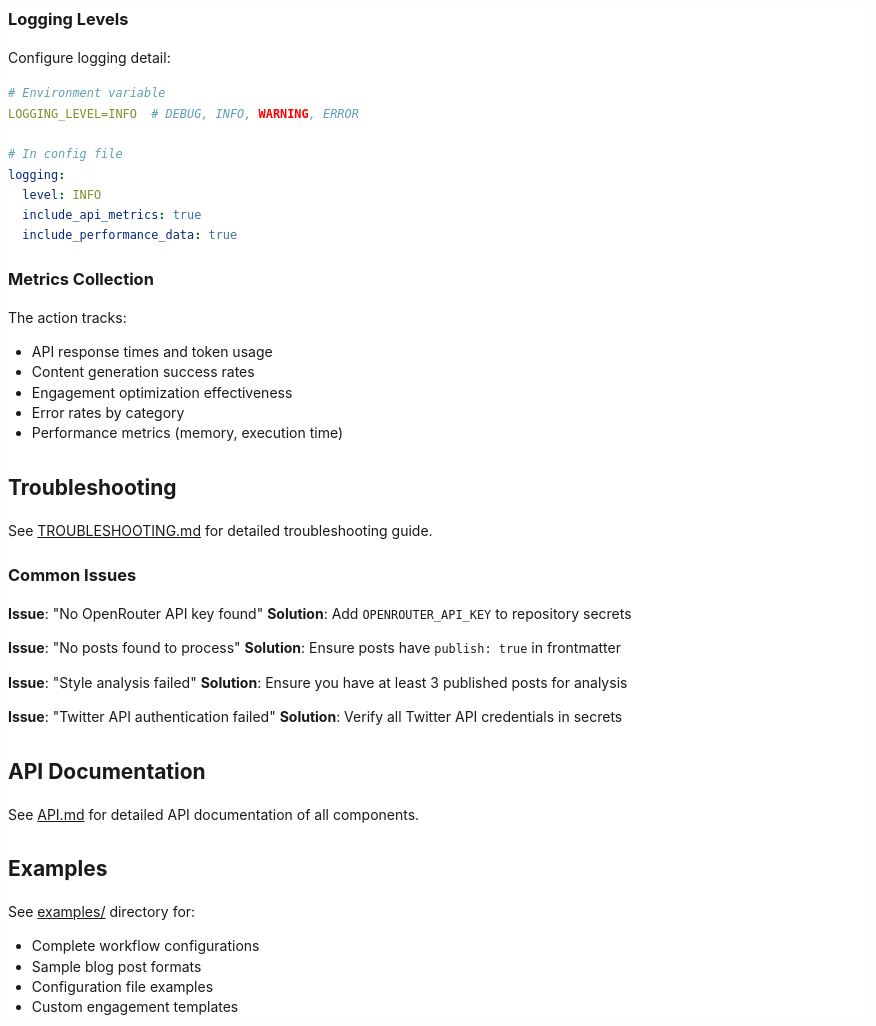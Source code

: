 ### Logging Levels

Configure logging detail:

```yaml
# Environment variable
LOGGING_LEVEL=INFO  # DEBUG, INFO, WARNING, ERROR

# In config file
logging:
  level: INFO
  include_api_metrics: true
  include_performance_data: true
```

### Metrics Collection

The action tracks:
- API response times and token usage
- Content generation success rates
- Engagement optimization effectiveness
- Error rates by category
- Performance metrics (memory, execution time)

## Troubleshooting

See [TROUBLESHOOTING.md](./TROUBLESHOOTING.md) for detailed troubleshooting guide.

### Common Issues

**Issue**: "No OpenRouter API key found"
**Solution**: Add `OPENROUTER_API_KEY` to repository secrets

**Issue**: "No posts found to process"
**Solution**: Ensure posts have `publish: true` in frontmatter

**Issue**: "Style analysis failed"
**Solution**: Ensure you have at least 3 published posts for analysis

**Issue**: "Twitter API authentication failed"
**Solution**: Verify all Twitter API credentials in secrets

## API Documentation

See [API.md](./API.md) for detailed API documentation of all components.

## Examples

See [examples/](./examples/) directory for:
- Complete workflow configurations
- Sample blog post formats
- Configuration file examples
- Custom engagement templates
